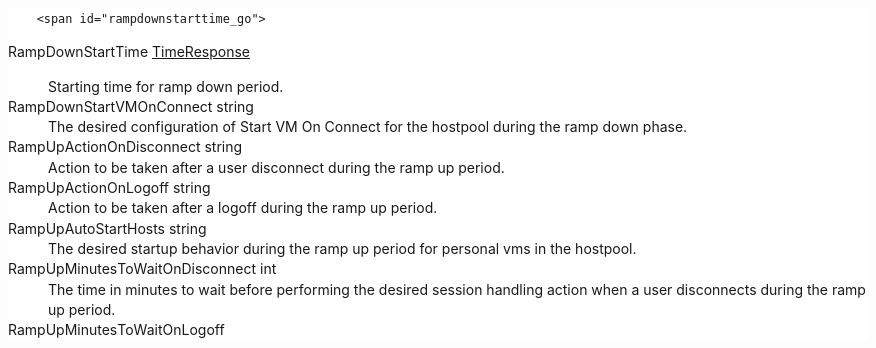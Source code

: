         <span id="rampdownstarttime_go">
<a data-swiftype-name="resource-property" data-swiftype-type="text" href="#rampdownstarttime_go" style="color: inherit; text-decoration: inherit;">Ramp<wbr>Down<wbr>Start<wbr>Time</a>
</span>
        <span class="property-indicator"></span>
        <span class="property-type"><a href="#timeresponse">Time<wbr>Response</a></span>
    </dt>
    <dd>Starting time for ramp down period.</dd><dt class="property-"
            title="">
        <span id="rampdownstartvmonconnect_go">
<a data-swiftype-name="resource-property" data-swiftype-type="text" href="#rampdownstartvmonconnect_go" style="color: inherit; text-decoration: inherit;">Ramp<wbr>Down<wbr>Start<wbr>VMOn<wbr>Connect</a>
</span>
        <span class="property-indicator"></span>
        <span class="property-type">string</span>
    </dt>
    <dd>The desired configuration of Start VM On Connect for the hostpool during the ramp down phase.</dd><dt class="property-"
            title="">
        <span id="rampupactionondisconnect_go">
<a data-swiftype-name="resource-property" data-swiftype-type="text" href="#rampupactionondisconnect_go" style="color: inherit; text-decoration: inherit;">Ramp<wbr>Up<wbr>Action<wbr>On<wbr>Disconnect</a>
</span>
        <span class="property-indicator"></span>
        <span class="property-type">string</span>
    </dt>
    <dd>Action to be taken after a user disconnect during the ramp up period.</dd><dt class="property-"
            title="">
        <span id="rampupactiononlogoff_go">
<a data-swiftype-name="resource-property" data-swiftype-type="text" href="#rampupactiononlogoff_go" style="color: inherit; text-decoration: inherit;">Ramp<wbr>Up<wbr>Action<wbr>On<wbr>Logoff</a>
</span>
        <span class="property-indicator"></span>
        <span class="property-type">string</span>
    </dt>
    <dd>Action to be taken after a logoff during the ramp up period.</dd><dt class="property-"
            title="">
        <span id="rampupautostarthosts_go">
<a data-swiftype-name="resource-property" data-swiftype-type="text" href="#rampupautostarthosts_go" style="color: inherit; text-decoration: inherit;">Ramp<wbr>Up<wbr>Auto<wbr>Start<wbr>Hosts</a>
</span>
        <span class="property-indicator"></span>
        <span class="property-type">string</span>
    </dt>
    <dd>The desired startup behavior during the ramp up period for personal vms in the hostpool.</dd><dt class="property-"
            title="">
        <span id="rampupminutestowaitondisconnect_go">
<a data-swiftype-name="resource-property" data-swiftype-type="text" href="#rampupminutestowaitondisconnect_go" style="color: inherit; text-decoration: inherit;">Ramp<wbr>Up<wbr>Minutes<wbr>To<wbr>Wait<wbr>On<wbr>Disconnect</a>
</span>
        <span class="property-indicator"></span>
        <span class="property-type">int</span>
    </dt>
    <dd>The time in minutes to wait before performing the desired session handling action when a user disconnects during the ramp up period.</dd><dt class="property-"
            title="">
        <span id="rampupminutestowaitonlogoff_go">
<a data-swiftype-name="resource-property" data-swiftype-type="text" href="#rampupminutestowaitonlogoff_go" style="color: inherit; text-decoration: inherit;">Ramp<wbr>Up<wbr>Minutes<wbr>To<wbr>Wait<wbr>On<wbr>Logoff</a>